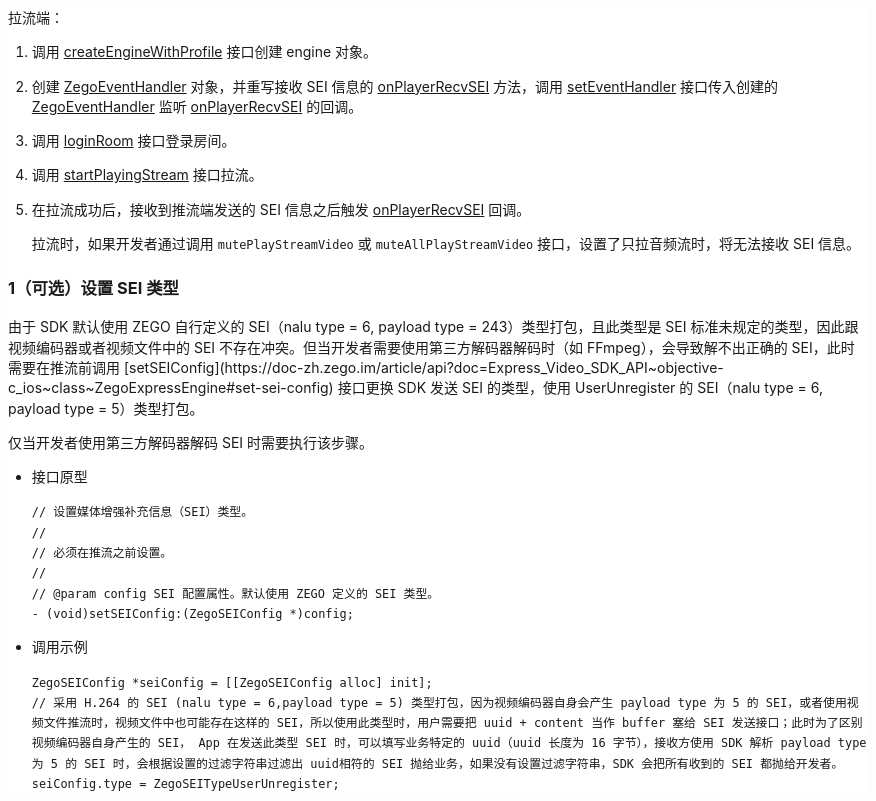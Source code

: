 拉流端：

1. 调用 [createEngineWithProfile](https://doc-zh.zego.im/article/api?doc=Express_Video_SDK_API~objective-c_ios~class~ZegoExpressEngine#create-engine-with-profile-event-handler) 接口创建 engine 对象。

2. 创建 [ZegoEventHandler](https://doc-zh.zego.im/article/api?doc=Express_Video_SDK_API~objective-c_ios~protocol~ZegoEventHandler) 对象，并重写接收 SEI 信息的 [onPlayerRecvSEI](https://doc-zh.zego.im/article/api?doc=Express_Video_SDK_API~objective-c_ios~protocol~ZegoEventHandler#on-player-recv-sei-stream-id) 方法，调用 [setEventHandler](https://doc-zh.zego.im/article/api?doc=Express_Video_SDK_API~objective-c_ios~protocol~ZegoEventHandler) 接口传入创建的 [ZegoEventHandler](https://doc-zh.zego.im/article/api?doc=Express_Video_SDK_API~objective-c_ios~protocol~ZegoEventHandler) 监听 [onPlayerRecvSEI](https://doc-zh.zego.im/article/api?doc=Express_Video_SDK_API~objective-c_ios~protocol~ZegoEventHandler#on-player-recv-sei-stream-id) 的回调。

3. 调用 [loginRoom](https://doc-zh.zego.im/article/api?doc=Express_Video_SDK_API~objective-c_ios~class~ZegoExpressEngine#login-room-user) 接口登录房间。

4. 调用 [startPlayingStream](https://doc-zh.zego.im/article/api?doc=Express_Video_SDK_API~objective-c_ios~class~ZegoExpressEngine#start-playing-stream-canvas) 接口拉流。

5. 在拉流成功后，接收到推流端发送的 SEI 信息之后触发 [onPlayerRecvSEI](https://doc-zh.zego.im/article/api?doc=Express_Video_SDK_API~objective-c_ios~protocol~ZegoEventHandler#on-player-recv-sei-stream-id) 回调。

    <Note title="说明">


    拉流时，如果开发者通过调用 `mutePlayStreamVideo` 或 `muteAllPlayStreamVideo` 接口，设置了只拉音频流时，将无法接收 SEI 信息。
    </Note>

### 1（可选）设置 SEI 类型

<Accordion title="设置 SEI 类型" defaultOpen="false">
由于 SDK 默认使用 ZEGO 自行定义的 SEI（nalu type = 6, payload type = 243）类型打包，且此类型是 SEI 标准未规定的类型，因此跟视频编码器或者视频文件中的 SEI 不存在冲突。但当开发者需要使用第三方解码器解码时（如 FFmpeg），会导致解不出正确的 SEI，此时需要在推流前调用 [setSEIConfig](https://doc-zh.zego.im/article/api?doc=Express_Video_SDK_API~objective-c_ios~class~ZegoExpressEngine#set-sei-config) 接口更换 SDK 发送 SEI 的类型，使用 UserUnregister 的 SEI（nalu type = 6, payload type = 5）类型打包。



<Note title="说明">


仅当开发者使用第三方解码器解码 SEI 时需要执行该步骤。
</Note>

- 接口原型

    ```objc
    // 设置媒体增强补充信息（SEI）类型。
    //
    // 必须在推流之前设置。
    //
    // @param config SEI 配置属性。默认使用 ZEGO 定义的 SEI 类型。
    - (void)setSEIConfig:(ZegoSEIConfig *)config;
    ```

- 调用示例

    ```objc
    ZegoSEIConfig *seiConfig = [[ZegoSEIConfig alloc] init];
    // 采用 H.264 的 SEI (nalu type = 6,payload type = 5) 类型打包，因为视频编码器自身会产生 payload type 为 5 的 SEI，或者使用视频文件推流时，视频文件中也可能存在这样的 SEI，所以使用此类型时，用户需要把 uuid + content 当作 buffer 塞给 SEI 发送接口；此时为了区别视频编码器自身产生的 SEI， App 在发送此类型 SEI 时，可以填写业务特定的 uuid（uuid 长度为 16 字节），接收方使用 SDK 解析 payload type 为 5 的 SEI 时，会根据设置的过滤字符串过滤出 uuid相符的 SEI 抛给业务，如果没有设置过滤字符串，SDK 会把所有收到的 SEI 都抛给开发者。
    seiConfig.type = ZegoSEITypeUserUnregister;
